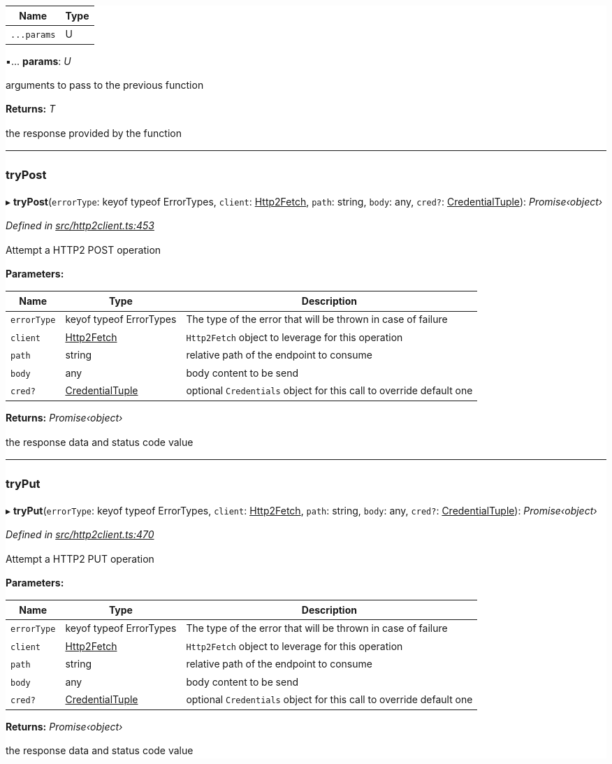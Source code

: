 Name | Type |
------ | ------ |
`...params` | U |

▪... **params**: *U*

arguments to pass to the previous function

**Returns:** *T*

the response provided by the function

___

###  tryPost

▸ **tryPost**(`errorType`: keyof typeof ErrorTypes, `client`: [Http2Fetch](http2fetch.md), `path`: string, `body`: any, `cred?`: [CredentialTuple](../README.md#credentialtuple)): *Promise‹object›*

*Defined in [src/http2client.ts:453](https://github.com/xhoms/pan-cortex-data-lake-nodejs/blob/dcdea9e/src/http2client.ts#L453)*

Attempt a HTTP2 POST operation

**Parameters:**

Name | Type | Description |
------ | ------ | ------ |
`errorType` | keyof typeof ErrorTypes | The type of the error that will be thrown in case of failure |
`client` | [Http2Fetch](http2fetch.md) | `Http2Fetch` object to leverage for this operation |
`path` | string | relative path of the endpoint to consume |
`body` | any | body content to be send |
`cred?` | [CredentialTuple](../README.md#credentialtuple) | optional `Credentials` object for this call to override default one |

**Returns:** *Promise‹object›*

the response data and status code value

___

###  tryPut

▸ **tryPut**(`errorType`: keyof typeof ErrorTypes, `client`: [Http2Fetch](http2fetch.md), `path`: string, `body`: any, `cred?`: [CredentialTuple](../README.md#credentialtuple)): *Promise‹object›*

*Defined in [src/http2client.ts:470](https://github.com/xhoms/pan-cortex-data-lake-nodejs/blob/dcdea9e/src/http2client.ts#L470)*

Attempt a HTTP2 PUT operation

**Parameters:**

Name | Type | Description |
------ | ------ | ------ |
`errorType` | keyof typeof ErrorTypes | The type of the error that will be thrown in case of failure |
`client` | [Http2Fetch](http2fetch.md) | `Http2Fetch` object to leverage for this operation |
`path` | string | relative path of the endpoint to consume |
`body` | any | body content to be send |
`cred?` | [CredentialTuple](../README.md#credentialtuple) | optional `Credentials` object for this call to override default one |

**Returns:** *Promise‹object›*

the response data and status code value
